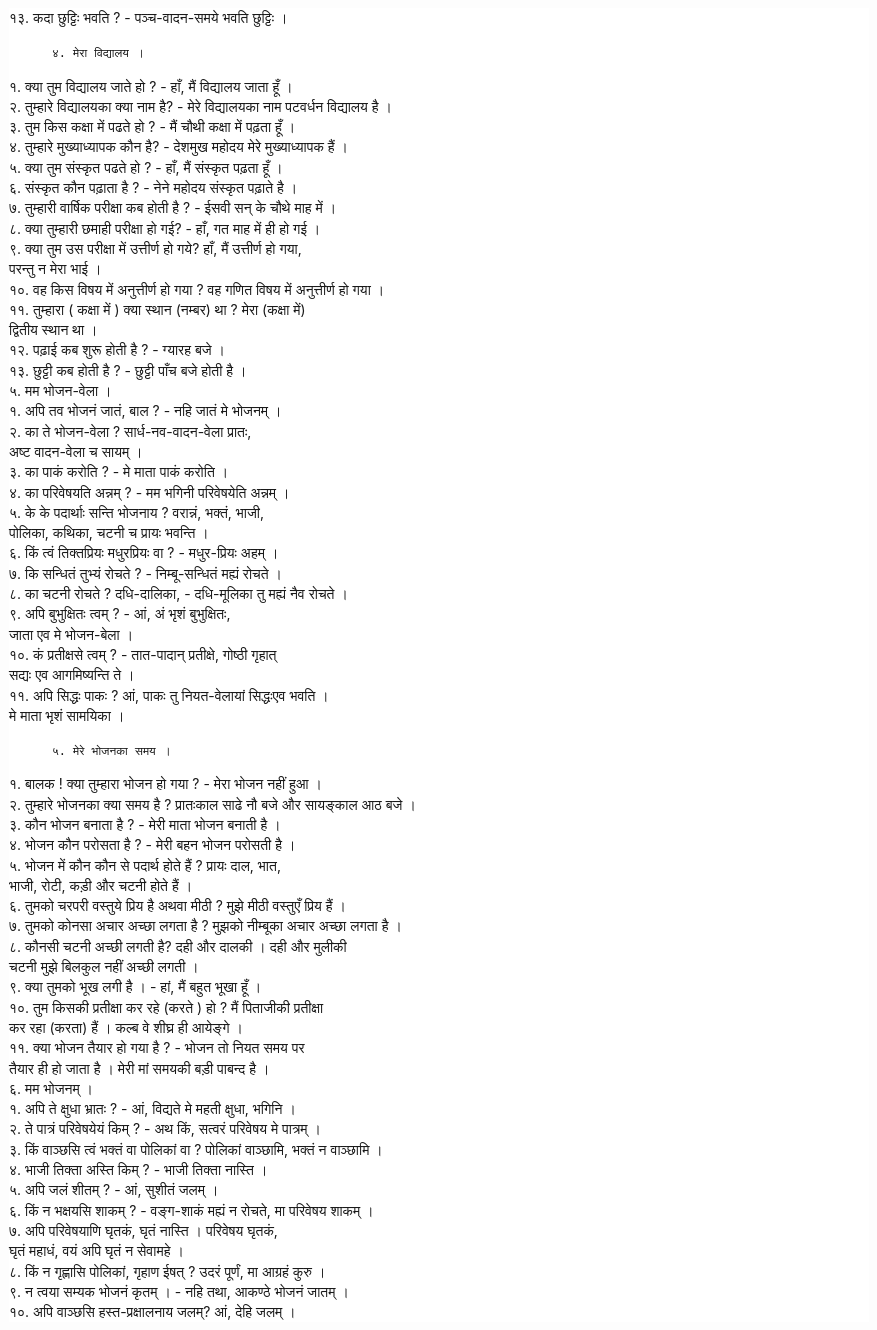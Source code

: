 १३. कदा छुट्टिः भवति ? - पञ्च-वादन-समये भवति छुट्टिः ।  
  
          ४. मेरा विद्यालय ।  
१. क्या तुम विद्यालय जाते हो ? - हाँ, मैं विद्यालय जाता हूँ ।  
२. तुम्हारे विद्यालयका क्या नाम है? - मेरे विद्यालयका नाम पटवर्धन विद्यालय है ।  
३. तुम किस कक्षा में पढते हो ? - मैं चौथी कक्षा में पढ़ता हूँ ।  
४. तुम्हारे मुख्याध्यापक कौन है? - देशमुख महोदय मेरे मुख्याध्यापक हैं ।  
५. क्या तुम संस्कृत पढते हो ? - हाँ, मैं संस्कृत पढ़ता हूँ ।  
६. संस्कृत कौन पढ़ाता है ? - नेने महोदय संस्कृत पढ़ाते है ।  
७. तुम्हारी वार्षिक परीक्षा कब होती है ? - ईसवी सन् के चौथे माह में ।  
८. क्या तुम्हारी छमाही परीक्षा हो गई? - हाँ, गत माह में ही हो गई ।  
९. क्या तुम उस परीक्षा में उत्तीर्ण हो गये? हाँ, मैं उत्तीर्ण हो गया,   
                 परन्तु न मेरा भाई ।  
१०. वह किस विषय में अनुत्तीर्ण हो गया ? वह गणित विषय में अनुत्तीर्ण हो गया ।  
११. तुम्हारा ( कक्षा में ) क्या स्थान (नम्बर) था ? मेरा (कक्षा में)  
                 द्वितीय स्थान था ।  
१२. पढ़ाई कब शुरू होती है ? - ग्यारह बजे ।  
१३. छुट्टी कब होती है ? - छुट्टी पाँच बजे होती है ।  
५. मम भोजन-वेला ।  
१. अपि तव भोजनं जातं, बाल ? - नहि जातं मे भोजनम् ।  
२. का ते भोजन-वेला ? सार्ध-नव-वादन-वेला प्रातः,   
                 अष्ट वादन-वेला च सायम् ।  
३. का पाकं करोति ? - मे माता पाकं करोति ।  
४. का परिवेषयति अन्नम् ? - मम भगिनी परिवेषयेति अन्नम् ।  
५. के के पदार्थाः सन्ति भोजनाय ?  वरान्नं, भक्तं, भाजी,  
                 पोलिका, कथिका, चटनी च प्रायः भवन्ति ।  
६. किं त्वं तिक्तप्रियः मधुरप्रियः वा ? - मधुर-प्रियः अहम् ।  
७. कि सन्धितं तुभ्यं रोचते ? - निम्बू-सन्धितं मह्यं रोचते ।  
८. का चटनी रोचते ? दधि-दालिका, - दधि-मूलिका तु मह्यं नैव रोचते ।  
९. अपि बुभुक्षितः त्वम् ? - आं, अं भृशं बुभुक्षितः,  
                 जाता एव मे भोजन-बेला ।  
१०. कं प्रतीक्षसे त्वम् ? - तात-पादान् प्रतीक्षे, गोष्ठी गृहात्  
                 सद्यः एव आगमिष्यन्ति ते ।  
११. अपि सिद्धः पाकः ? आं, पाकः तु नियत-वेलायां सिद्धःएव भवति ।  
                 मे माता भृशं सामयिका ।  
  
          ५. मेरे भोजनका समय ।  
१. बालक ! क्या तुम्हारा भोजन हो गया ? - मेरा भोजन नहीं हुआ ।  
२. तुम्हारे भोजनका क्या समय है ? प्रातःकाल साढे नौ बजे और सायङ्काल आठ बजे ।  
३. कौन भोजन बनाता है ? - मेरी माता भोजन बनाती है ।  
४. भोजन कौन परोसता है ? - मेरी बहन भोजन परोसती है ।  
५. भोजन में कौन कौन से पदार्थ होते हैं ? प्रायः दाल, भात,  
                भाजी, रोटी, कड़ी और चटनी होते हैं ।  
६. तुमको चरपरी वस्तुये प्रिय है अथवा मीठी ? मुझे मीठी वस्तुएँ प्रिय हैं ।  
७. तुमको कोनसा अचार अच्छा लगता है ? मुझको नीम्बूका अचार अच्छा लगता है ।  
८. कौनसी चटनी अच्छी लगती है? दही और दालकी ।  दही और मुलीकी  
                 चटनी मुझे बिलकुल नहीं अच्छी लगती ।  
९. क्या तुमको भूख लगी है । - हां, मैं बहुत भूखा हूँ ।  
१०. तुम किसकी प्रतीक्षा कर रहे (करते ) हो ?  मैं पिताजीकी प्रतीक्षा  
                 कर रहा (करता) हैं । कल्ब वे शीघ्र ही आयेङ्गे ।  
११. क्या भोजन तैयार हो गया है ? - भोजन तो नियत समय पर  
               तैयार ही हो जाता है ।   मेरी मां समयकी बड़ी पाबन्द है ।  
६. मम भोजनम् ।  
१. अपि ते क्षुधा भ्रातः ? - आं, विद्यते मे महती क्षुधा, भगिनि ।  
२. ते पात्रं परिवेषयेयं किम् ? - अथ किं, सत्वरं परिवेषय मे पात्रम् ।  
३. किं वाञ्छसि त्वं भक्तं वा पोलिकां वा ? पोलिकां वाञ्छामि, भक्तं न वाञ्छामि ।  
४. भाजी तिक्ता अस्ति किम् ? - भाजी तिक्ता नास्ति ।  
५. अपि जलं शीतम् ? - आं, सुशीतं जलम् ।  
६. किं न भक्षयसि शाकम् ? - वङ्ग-शाकं मह्यं न रोचते, मा परिवेषय शाकम् ।  
७. अपि परिवेषयाणि घृतकं, घृतं   नास्ति । परिवेषय घृतकं,  
                 घृतं महाधं, वयं अपि घृतं न सेवामहे ।  
८. किं न गृह्णासि पोलिकां, गृहाण ईषत् ? उदरं पूर्णं, मा आग्रहं कुरु ।  
९. न त्वया सम्यक भोजनं कृतम् । - नहि तथा, आकण्ठे भोजनं जातम् ।  
१०. अपि वाञ्छसि हस्त-प्रक्षालनाय जलम्? आं, देहि जलम् ।  